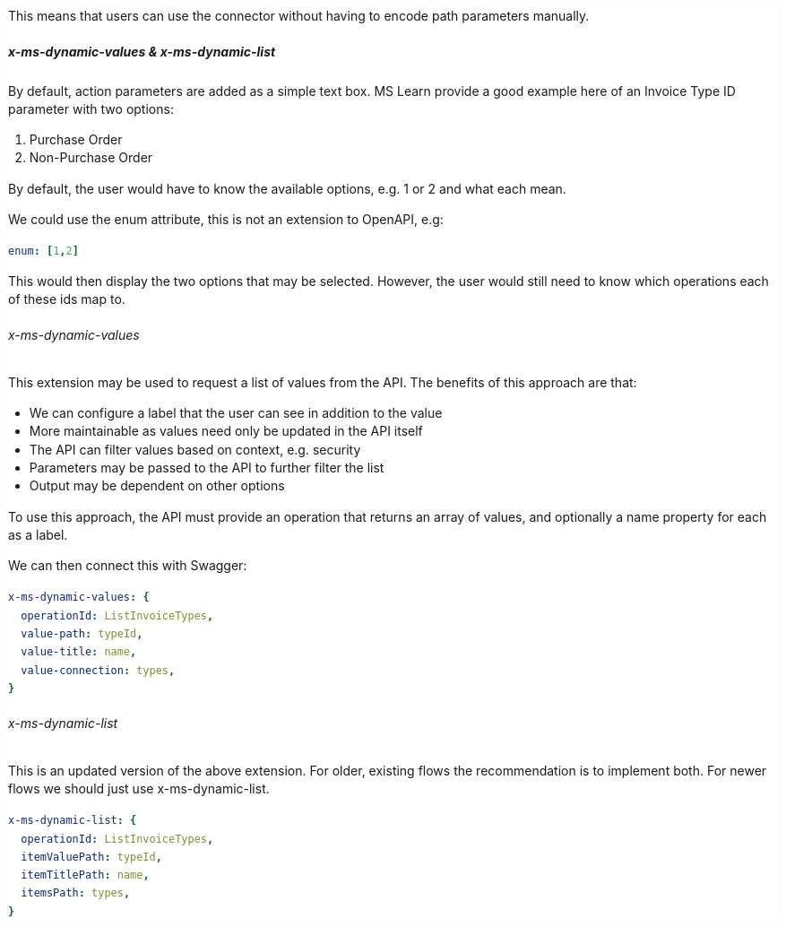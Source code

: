 This means that users can use the connector without having to encode path
parameters manually.

##### x-ms-dynamic-values & x-ms-dynamic-list

By default, action parameters are added as a simple text box. MS Learn provide a
good example here of an Invoice Type ID parameter with two options:

1. Purchase Order
2. Non-Purchase Order

By default, the user would have to know the available options, e.g. 1 or 2 and
what each mean.

We could use the enum attribute, this is not an extension to OpenAPI, e.g:

```yaml
enum: [1,2]
```

This would then display the two options that may be selected. However, the user
would still need to know which operations each of these ids map to.

###### x-ms-dynamic-values

This extension may be used to request a list of values from the API. The
benefits of this approach are that:

- We can configure a label that the user can see in addition to the value
- More maintainable as values need only be updated in the API itself
- The API can filter values based on context, e.g. security
- Parameters may be passed to the API to further filter the list
- Output may be dependent on other options

To use this approach, the API must provide an operation that returns an array
of values, and optionally a name property for each as a label.

We can then connect this with Swagger:

```yaml
x-ms-dynamic-values: {
  operationId: ListInvoiceTypes,
  value-path: typeId,
  value-title: name,
  value-connection: types,
}
```

###### x-ms-dynamic-list

This is an updated version of the above extension. For older, existing flows the
recommendation is to implement both. For newer flows we should just use
x-ms-dynamic-list.

```yaml
x-ms-dynamic-list: {
  operationId: ListInvoiceTypes,
  itemValuePath: typeId,
  itemTitlePath: name,
  itemsPath: types,
}
```
